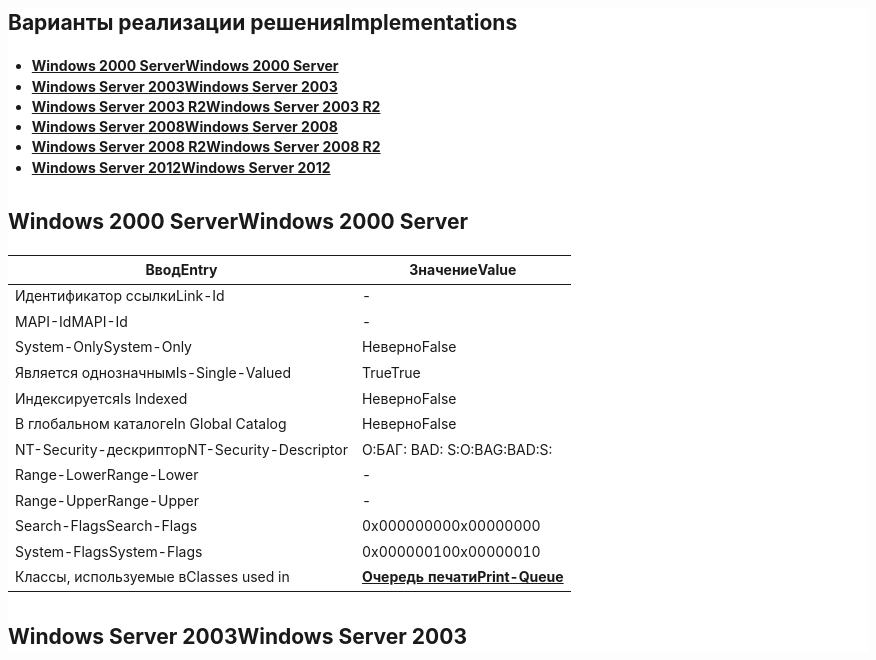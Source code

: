 

## <a name="implementations"></a><span data-ttu-id="93722-122">Варианты реализации решения</span><span class="sxs-lookup"><span data-stu-id="93722-122">Implementations</span></span>

-   [<span data-ttu-id="93722-123">**Windows 2000 Server**</span><span class="sxs-lookup"><span data-stu-id="93722-123">**Windows 2000 Server**</span></span>](#windows-2000-server)
-   [<span data-ttu-id="93722-124">**Windows Server 2003**</span><span class="sxs-lookup"><span data-stu-id="93722-124">**Windows Server 2003**</span></span>](#windows-server-2003)
-   [<span data-ttu-id="93722-125">**Windows Server 2003 R2**</span><span class="sxs-lookup"><span data-stu-id="93722-125">**Windows Server 2003 R2**</span></span>](#windows-server-2003-r2)
-   [<span data-ttu-id="93722-126">**Windows Server 2008**</span><span class="sxs-lookup"><span data-stu-id="93722-126">**Windows Server 2008**</span></span>](#windows-server-2008)
-   [<span data-ttu-id="93722-127">**Windows Server 2008 R2**</span><span class="sxs-lookup"><span data-stu-id="93722-127">**Windows Server 2008 R2**</span></span>](#windows-server-2008-r2)
-   [<span data-ttu-id="93722-128">**Windows Server 2012**</span><span class="sxs-lookup"><span data-stu-id="93722-128">**Windows Server 2012**</span></span>](#windows-server-2012)

## <a name="windows-2000-server"></a><span data-ttu-id="93722-129">Windows 2000 Server</span><span class="sxs-lookup"><span data-stu-id="93722-129">Windows 2000 Server</span></span>



| <span data-ttu-id="93722-130">Ввод</span><span class="sxs-lookup"><span data-stu-id="93722-130">Entry</span></span> | <span data-ttu-id="93722-131">Значение</span><span class="sxs-lookup"><span data-stu-id="93722-131">Value</span></span> |
|------------------------|------------------------------------------------|
| <span data-ttu-id="93722-132">Идентификатор ссылки</span><span class="sxs-lookup"><span data-stu-id="93722-132">Link-Id</span></span>                | \-                                             |
| <span data-ttu-id="93722-133">MAPI-Id</span><span class="sxs-lookup"><span data-stu-id="93722-133">MAPI-Id</span></span>                | \-                                             |
| <span data-ttu-id="93722-134">System-Only</span><span class="sxs-lookup"><span data-stu-id="93722-134">System-Only</span></span>            | <span data-ttu-id="93722-135">Неверно</span><span class="sxs-lookup"><span data-stu-id="93722-135">False</span></span>                                          |
| <span data-ttu-id="93722-136">Является однозначным</span><span class="sxs-lookup"><span data-stu-id="93722-136">Is-Single-Valued</span></span>       | <span data-ttu-id="93722-137">True</span><span class="sxs-lookup"><span data-stu-id="93722-137">True</span></span>                                           |
| <span data-ttu-id="93722-138">Индексируется</span><span class="sxs-lookup"><span data-stu-id="93722-138">Is Indexed</span></span>             | <span data-ttu-id="93722-139">Неверно</span><span class="sxs-lookup"><span data-stu-id="93722-139">False</span></span>                                          |
| <span data-ttu-id="93722-140">В глобальном каталоге</span><span class="sxs-lookup"><span data-stu-id="93722-140">In Global Catalog</span></span>      | <span data-ttu-id="93722-141">Неверно</span><span class="sxs-lookup"><span data-stu-id="93722-141">False</span></span>                                          |
| <span data-ttu-id="93722-142">NT-Security-дескриптор</span><span class="sxs-lookup"><span data-stu-id="93722-142">NT-Security-Descriptor</span></span> | <span data-ttu-id="93722-143">О:БАГ: BAD: S:</span><span class="sxs-lookup"><span data-stu-id="93722-143">O:BAG:BAD:S:</span></span>                                   |
| <span data-ttu-id="93722-144">Range-Lower</span><span class="sxs-lookup"><span data-stu-id="93722-144">Range-Lower</span></span>            | \-                                             |
| <span data-ttu-id="93722-145">Range-Upper</span><span class="sxs-lookup"><span data-stu-id="93722-145">Range-Upper</span></span>            | \-                                             |
| <span data-ttu-id="93722-146">Search-Flags</span><span class="sxs-lookup"><span data-stu-id="93722-146">Search-Flags</span></span>           | <span data-ttu-id="93722-147">0x00000000</span><span class="sxs-lookup"><span data-stu-id="93722-147">0x00000000</span></span>                                     |
| <span data-ttu-id="93722-148">System-Flags</span><span class="sxs-lookup"><span data-stu-id="93722-148">System-Flags</span></span>           | <span data-ttu-id="93722-149">0x00000010</span><span class="sxs-lookup"><span data-stu-id="93722-149">0x00000010</span></span>                                     |
| <span data-ttu-id="93722-150">Классы, используемые в</span><span class="sxs-lookup"><span data-stu-id="93722-150">Classes used in</span></span>        | [<span data-ttu-id="93722-151">**Очередь печати**</span><span class="sxs-lookup"><span data-stu-id="93722-151">**Print-Queue**</span></span>](c-printqueue.md)<br/> |



## <a name="windows-server-2003"></a><span data-ttu-id="93722-152">Windows Server 2003</span><span class="sxs-lookup"><span data-stu-id="93722-152">Windows Server 2003</span></span>
